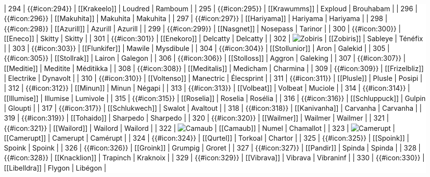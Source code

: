 | 294                          | {{#icon:294}}                  | [[Krakeelo]]     | Loudred      | Ramboum       |
| 295                          | {{#icon:295}}                  | [[Krawumms]]     | Exploud      | Brouhabam     |
| 296                          | {{#icon:296}}                  | [[Makuhita]]     | Makuhita     | Makuhita      |
| 297                          | {{#icon:297}}                  | [[Hariyama]]     | Hariyama     | Hariyama      |
| 298                          | {{#icon:298}}                  | [[Azurill]]      | Azurill      | Azurill       |
| 299                          | {{#icon:299}}                  | [[Nasgnet]]      | Nosepass     | Tarinor       |
| 300                          | {{#icon:300}}                  | [[Eneco]]        | Skitty       | Skitty        |
| 301                          | {{#icon:301}}                  | [[Enekoro]]      | Delcatty     | Delcatty      |
| 302                          | ![Zobiris](pokemonimages/Pokémon-Icon_302.png)                  | [[Zobiris]]      | Sableye      | Ténéfix       |
| 303                          | {{#icon:303}}                  | [[Flunkifer]]    | Mawile       | Mysdibule     |
| 304                          | {{#icon:304}}                  | [[Stollunior]]   | Aron         | Galekid       |
| 305                          | {{#icon:305}}                  | [[Stollrak]]     | Lairon       | Galegon       |
| 306                          | {{#icon:306}}                  | [[Stolloss]]     | Aggron       | Galeking      |
| 307                          | {{#icon:307}}                  | [[Meditie]]      | Meditite     | Méditikka     |
| 308                          | {{#icon:308}}                  | [[Meditalis]]    | Medicham     | Charmina      |
| 309                          | {{#icon:309}}                  | [[Frizelbliz]]   | Electrike    | Dynavolt      |
| 310                          | {{#icon:310}}                  | [[Voltenso]]     | Manectric    | Élecsprint    |
| 311                          | {{#icon:311}}                  | [[Plusle]]       | Plusle       | Posipi        |
| 312                          | {{#icon:312}}                  | [[Minun]]        | Minun        | Négapi        |
| 313                          | {{#icon:313}}                  | [[Volbeat]]      | Volbeat      | Muciole       |
| 314                          | {{#icon:314}}                  | [[Illumise]]     | Illumise     | Lumivole      |
| 315                          | {{#icon:315}}                  | [[Roselia]]      | Roselia      | Rosélia       |
| 316                          | {{#icon:316}}                  | [[Schluppuck]]   | Gulpin       | Gloupti       |
| 317                          | {{#icon:317}}                  | [[Schlukwech]]   | Swalot       | Avaltout      |
| 318                          | {{#icon:318}}                  | [[Kanivanha]]    | Carvanha     | Carvanha      |
| 319                          | {{#icon:319}}                  | [[Tohaido]]      | Sharpedo     | Sharpedo      |
| 320                          | {{#icon:320}}                  | [[Wailmer]]      | Wailmer      | Wailmer       |
| 321                          | {{#icon:321}}                  | [[Wailord]]      | Wailord      | Wailord       |
| 322                          | ![Camaub](pokemonimages/Pokémon-Icon_322.png)                  | [[Camaub]]       | Numel        | Chamallot     |
| 323                          | ![Camerupt](pokemonimages/Pokémon-Icon_323.png)                  | [[Camerupt]]     | Camerupt     | Camérupt      |
| 324                          | {{#icon:324}}                  | [[Qurtel]]       | Torkoal      | Chartor       |
| 325                          | {{#icon:325}}                  | [[Spoink]]       | Spoink       | Spoink        |
| 326                          | {{#icon:326}}                  | [[Groink]]       | Grumpig      | Groret        |
| 327                          | {{#icon:327}}                  | [[Pandir]]       | Spinda       | Spinda        |
| 328                          | {{#icon:328}}                  | [[Knacklion]]    | Trapinch     | Kraknoix      |
| 329                          | {{#icon:329}}                  | [[Vibrava]]      | Vibrava      | Vibraninf     |
| 330                          | {{#icon:330}}                  | [[Libelldra]]    | Flygon       | Libégon       |
